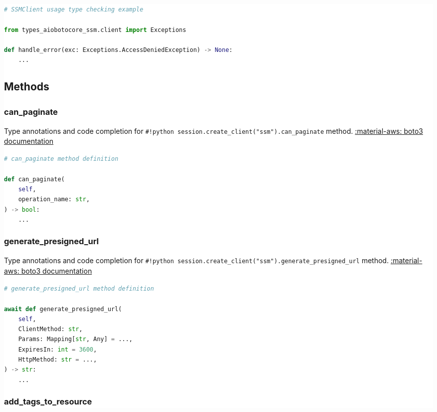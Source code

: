 ```python
# SSMClient usage type checking example

from types_aiobotocore_ssm.client import Exceptions

def handle_error(exc: Exceptions.AccessDeniedException) -> None:
    ...
```


## Methods


### can\_paginate



Type annotations and code completion for `#!python session.create_client("ssm").can_paginate` method.
[:material-aws: boto3 documentation](https://boto3.amazonaws.com/v1/documentation/api/latest/reference/services/ssm/client/can_paginate.html)

```python
# can_paginate method definition

def can_paginate(
    self,
    operation_name: str,
) -> bool:
    ...
```


### generate\_presigned\_url



Type annotations and code completion for `#!python session.create_client("ssm").generate_presigned_url` method.
[:material-aws: boto3 documentation](https://boto3.amazonaws.com/v1/documentation/api/latest/reference/services/ssm/client/generate_presigned_url.html)

```python
# generate_presigned_url method definition

await def generate_presigned_url(
    self,
    ClientMethod: str,
    Params: Mapping[str, Any] = ...,
    ExpiresIn: int = 3600,
    HttpMethod: str = ...,
) -> str:
    ...
```


### add\_tags\_to\_resource
